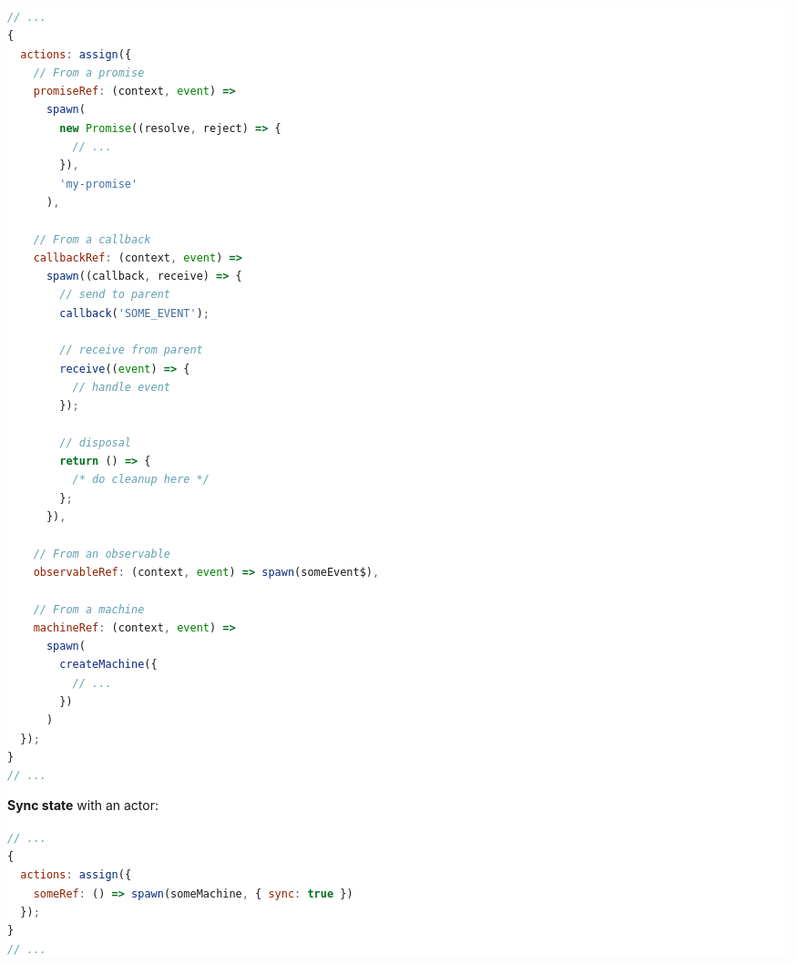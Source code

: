 ```js
// ...
{
  actions: assign({
    // From a promise
    promiseRef: (context, event) =>
      spawn(
        new Promise((resolve, reject) => {
          // ...
        }),
        'my-promise'
      ),

    // From a callback
    callbackRef: (context, event) =>
      spawn((callback, receive) => {
        // send to parent
        callback('SOME_EVENT');

        // receive from parent
        receive((event) => {
          // handle event
        });

        // disposal
        return () => {
          /* do cleanup here */
        };
      }),

    // From an observable
    observableRef: (context, event) => spawn(someEvent$),

    // From a machine
    machineRef: (context, event) =>
      spawn(
        createMachine({
          // ...
        })
      )
  });
}
// ...
```

**Sync state** with an actor:

```js
// ...
{
  actions: assign({
    someRef: () => spawn(someMachine, { sync: true })
  });
}
// ...
```
